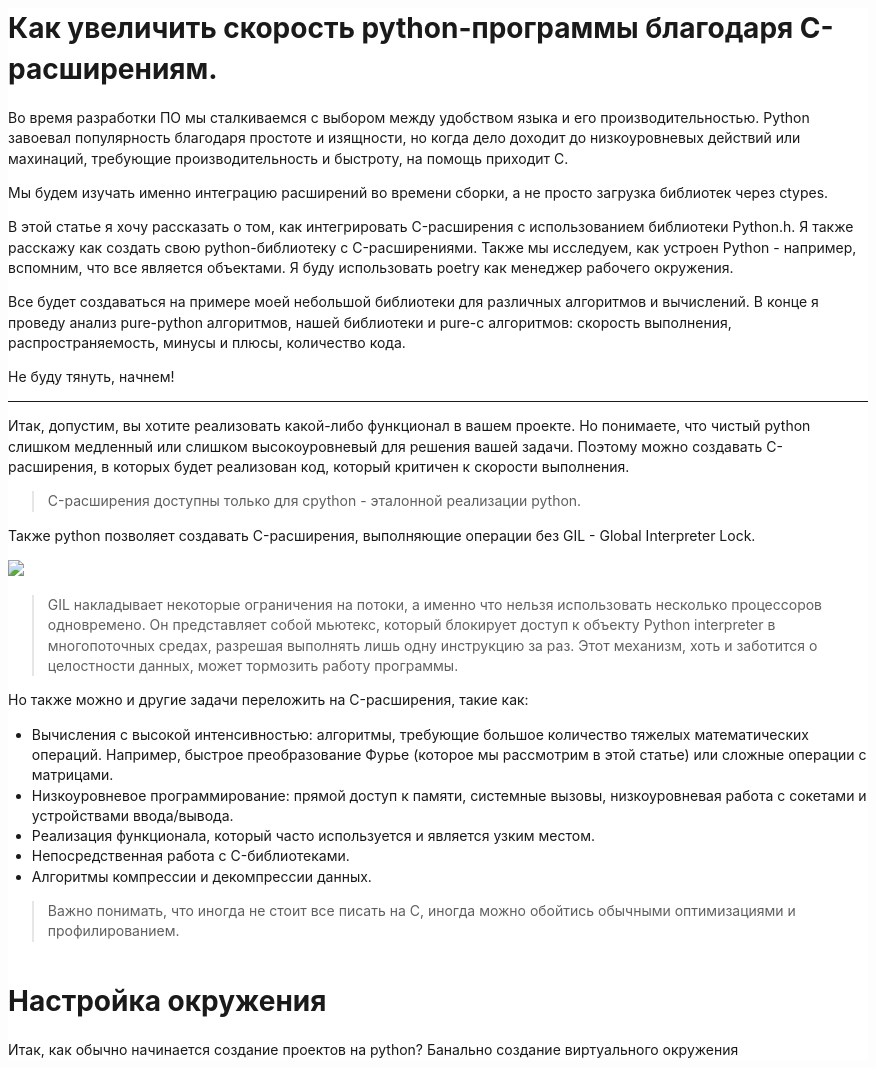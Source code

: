 # Как увеличить скорость python-программы благодаря C-расширениям.
Во время разработки ПО мы сталкиваемся с выбором между удобством языка и его производительностью. Python завоевал популярность благодаря простоте и изящности, но когда дело доходит до низкоуровневых действий или махинаций, требующие производительность и быстроту, на помощь приходит C.

Мы будем изучать именно интеграцию расширений во времени сборки, а не просто загрузка библиотек через ctypes.

В этой статье я хочу рассказать о том, как интегрировать C-расширения с использованием библиотеки Python.h. Я также расскажу как создать свою python-библиотеку с C-расширениями. Также мы исследуем, как устроен Python - например, вспомним, что все является объектами. Я буду использовать poetry как менеджер рабочего окружения.

Все будет создаваться на примере моей небольшой библиотеки для различных алгоритмов и вычислений. В конце я проведу анализ pure-python алгоритмов, нашей библиотеки и pure-c алгоритмов: скорость выполнения, распространяемость, минусы и плюсы, количество кода.

Не буду тянуть, начнем!

---

Итак, допустим, вы хотите реализовать какой-либо функционал в вашем проекте. Но понимаете, что чистый python слишком медленный или слишком высокоуровневый для решения вашей задачи. Поэтому можно создавать C-расширения, в которых будет реализован код, который критичен к скорости выполнения.

 > C-расширения доступны только для cpython - эталонной реализации python.

Также python позволяет создавать C-расширения, выполняющие операции без GIL - Global Interpreter Lock.

![](https://habrastorage.org/r/w1560/getpro/habr/post_images/186/54c/962/18654c9629e7361c85336380dd7c466d.png)

 > GIL накладывает некоторые ограничения на потоки, а именно что нельзя использовать несколько процессоров одновремено. Он представляет собой мьютекс, который блокирует доступ к объекту Python interpreter в многопоточных средах, разрешая выполнять лишь одну инструкцию за раз. Этот механизм, хоть и заботится о целостности данных, может тормозить работу программы.

Но также можно и другие задачи переложить на C-расширения, такие как:

 + Вычисления с высокой интенсивностью: алгоритмы, требующие большое количество тяжелых математических операций. Например, быстрое преобразование Фурье (которое мы рассмотрим в этой статье) или сложные операции с матрицами.
 + Низкоуровневое программирование: прямой доступ к памяти, системные вызовы, низкоуровневая работа с сокетами и устройствами ввода/вывода.
 + Реализация функционала, который часто используется и является узким местом.
 + Непосредственная работа с C-библиотеками.
 + Алгоритмы компрессии и декомпрессии данных.

 > Важно понимать, что иногда не стоит все писать на C, иногда можно обойтись обычными оптимизациями и профилированием.

# Настройка окружения
Итак, как обычно начинается создание проектов на python? Банально создание виртуального окружения
